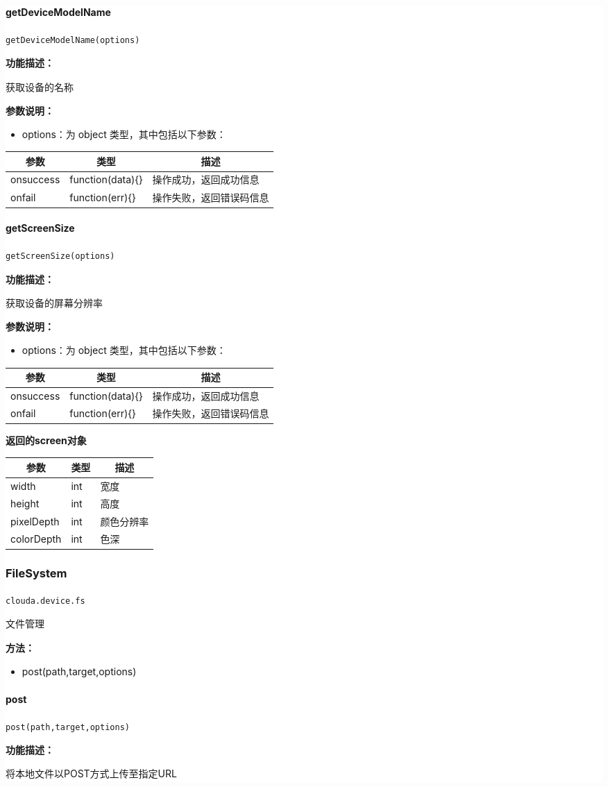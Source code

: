 #### getDeviceModelName ####
    getDeviceModelName(options)

**功能描述：**

获取设备的名称

**参数说明：** 

- options：为 object 类型，其中包括以下参数： 


参数 | 类型 | 描述 
------------ | ------------- | ------------
onsuccess | function(data){} | 操作成功，返回成功信息
onfail | function(err){} | 操作失败，返回错误码信息 

#### getScreenSize ####
    getScreenSize(options)

**功能描述：**

获取设备的屏幕分辨率

**参数说明：** 

- options：为 object 类型，其中包括以下参数： 


参数 | 类型 | 描述 
------------ | ------------- | ------------
onsuccess | function(data){} | 操作成功，返回成功信息
onfail | function(err){} | 操作失败，返回错误码信息 

**返回的screen对象**

参数 | 类型 | 描述 
------------ | ------------- | ------------
width | int | 宽度
height | int | 高度
pixelDepth | int | 颜色分辨率
colorDepth | int | 色深

### FileSystem ###

    clouda.device.fs

文件管理

**方法：**

- post(path,target,options)

#### post ####
    post(path,target,options)

**功能描述：**

将本地文件以POST方式上传至指定URL
